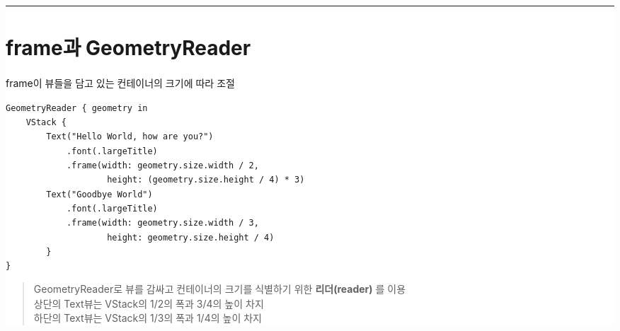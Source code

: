 -------------

# frame과 GeometryReader
frame이 뷰들을 담고 있는 컨테이너의 크기에 따라 조절
```
GeometryReader { geometry in
    VStack {
        Text("Hello World, how are you?")
            .font(.largeTitle)
            .frame(width: geometry.size.width / 2,
                    height: (geometry.size.height / 4) * 3)
        Text("Goodbye World")
            .font(.largeTitle)
            .frame(width: geometry.size.width / 3,
                    height: geometry.size.height / 4)
        }
}
```
> GeometryReader로 뷰를 감싸고 컨테이너의 크기를 식별하기 위한 **리더(reader)** 를 이용<br/>
> 상단의 Text뷰는 VStack의 1/2의 폭과 3/4의 높이 차지<br/>
> 하단의 Text뷰는 VStack의 1/3의 폭과 1/4의 높이 차지
